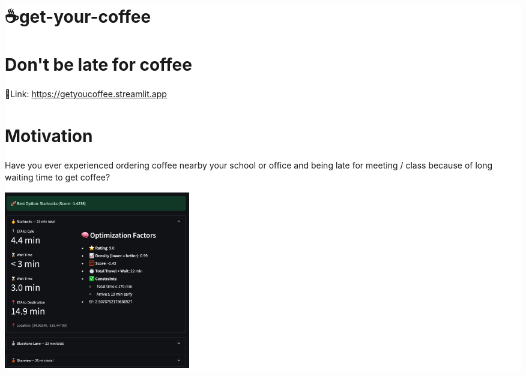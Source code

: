 # ☕️get-your-coffee
# Don't be late for coffee
🔗Link: https://getyoucoffee.streamlit.app


# Motivation

Have you ever experienced ordering coffee nearby your school or office and being late for meeting / class because of long waiting time to get coffee?

<img src="img/img1.png" alt="img1" style="zoom:30%;" />
